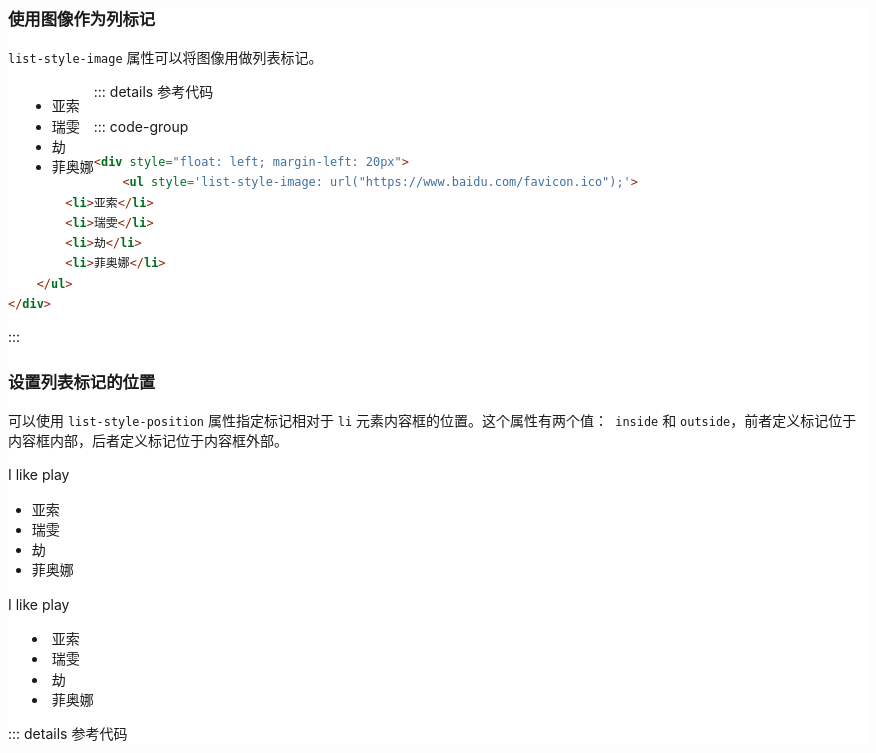 ### 使用图像作为列标记

`list-style-image` 属性可以将图像用做列表标记。

<div class="demo ice-container">
    <div style="float: left; margin-left: 20px">
        <ul style='list-style-image: url("https://www.baidu.com/favicon.ico");'>
            <li>亚索</li>
            <li>瑞雯</li>
            <li>劫</li>
            <li>菲奥娜</li>
        </ul>
    </div>
</div>

::: details 参考代码

::: code-group

```html
<div style="float: left; margin-left: 20px">
    <ul style='list-style-image: url("https://www.baidu.com/favicon.ico");'>
        <li>亚索</li>
        <li>瑞雯</li>
        <li>劫</li>
        <li>菲奥娜</li>
    </ul>
</div>
```
:::

### 设置列表标记的位置

可以使用 `list-style-position` 属性指定标记相对于 `li` 元素内容框的位置。这个属性有两个值：` inside` 和 `outside`，前者定义标记位于内容框内部，后者定义标记位于内容框外部。

<div class="demo">
    I like play
    <ul style="list-style-position: outside">
        <li>亚索</li>
        <li>瑞雯</li>
        <li>劫</li>
        <li>菲奥娜</li>
    </ul>
    I like play
    <ul style="list-style-position: inside">
        <li>亚索</li>
        <li>瑞雯</li>
        <li>劫</li>
        <li>菲奥娜</li>
    </ul>
</div>

::: details 参考代码
